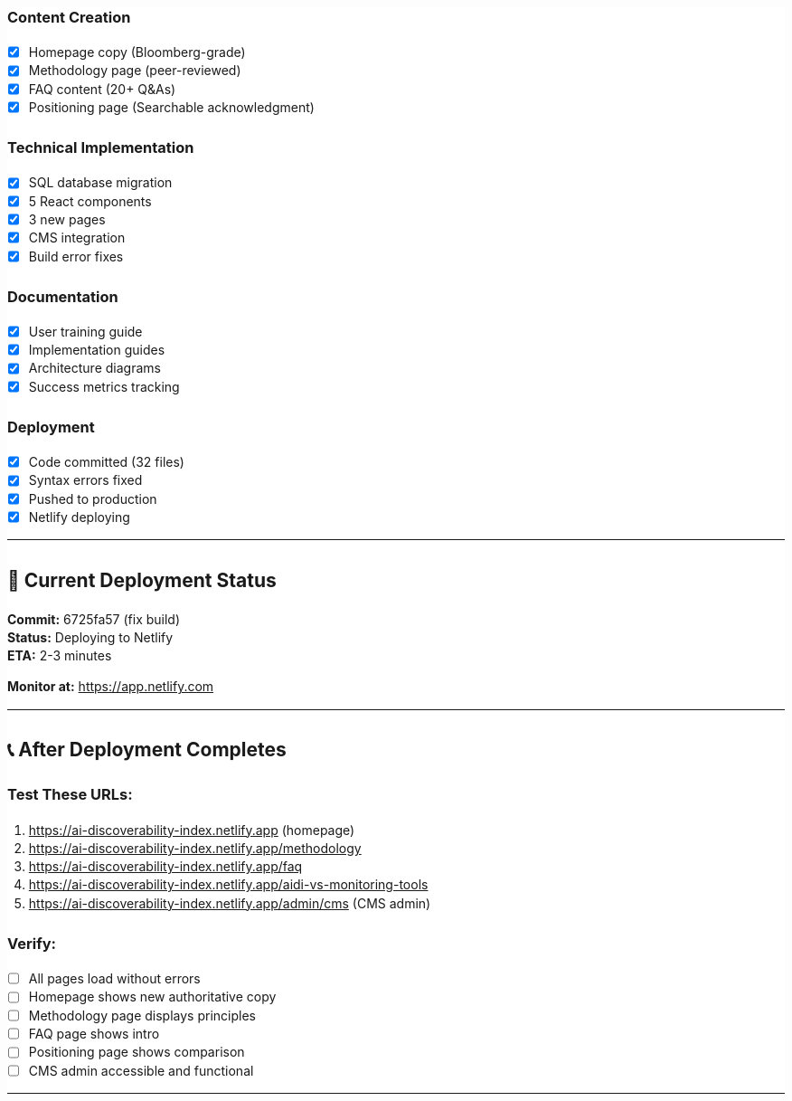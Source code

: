 ### Content Creation
- [x] Homepage copy (Bloomberg-grade)
- [x] Methodology page (peer-reviewed)
- [x] FAQ content (20+ Q&As)
- [x] Positioning page (Searchable acknowledgment)

### Technical Implementation
- [x] SQL database migration
- [x] 5 React components
- [x] 3 new pages
- [x] CMS integration
- [x] Build error fixes

### Documentation
- [x] User training guide
- [x] Implementation guides
- [x] Architecture diagrams
- [x] Success metrics tracking

### Deployment
- [x] Code committed (32 files)
- [x] Syntax errors fixed
- [x] Pushed to production
- [x] Netlify deploying

---

## 🔄 Current Deployment Status

**Commit:** 6725fa57 (fix build)  
**Status:** Deploying to Netlify  
**ETA:** 2-3 minutes  

**Monitor at:** https://app.netlify.com

---

## 📞 After Deployment Completes

### Test These URLs:
1. https://ai-discoverability-index.netlify.app (homepage)
2. https://ai-discoverability-index.netlify.app/methodology
3. https://ai-discoverability-index.netlify.app/faq
4. https://ai-discoverability-index.netlify.app/aidi-vs-monitoring-tools
5. https://ai-discoverability-index.netlify.app/admin/cms (CMS admin)

### Verify:
- [ ] All pages load without errors
- [ ] Homepage shows new authoritative copy
- [ ] Methodology page displays principles
- [ ] FAQ page shows intro
- [ ] Positioning page shows comparison
- [ ] CMS admin accessible and functional

---